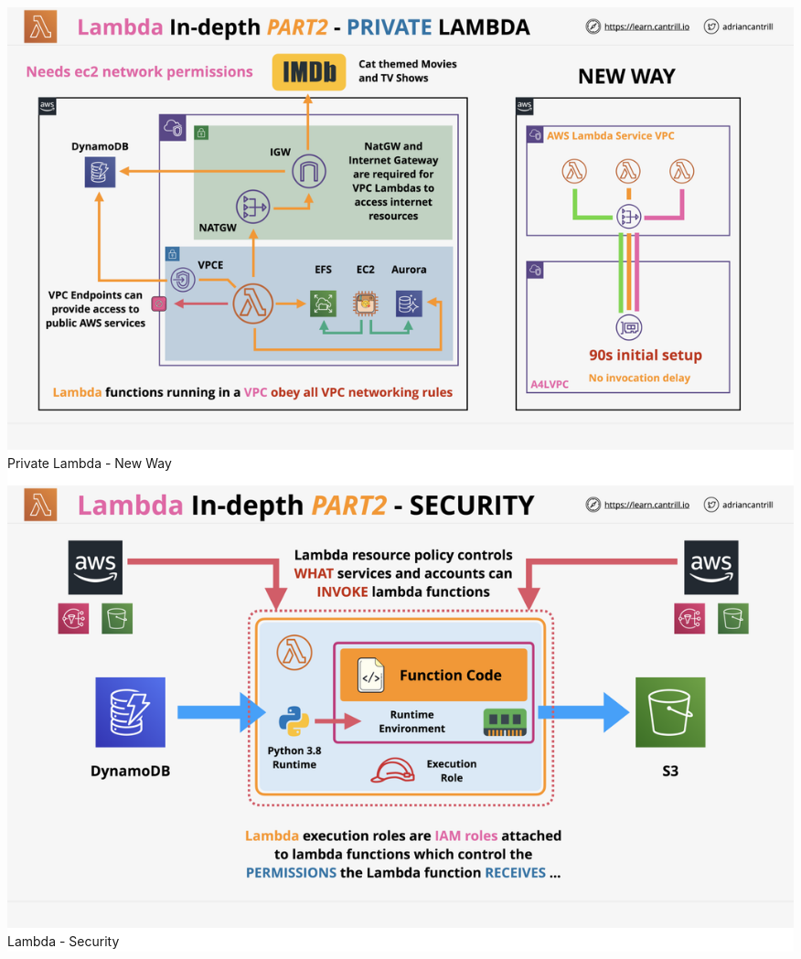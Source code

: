 ![Alt text](../1600-SERVERLESS_and_APPLICATION_SERVICES/00_LEARNINGAIDS/Lambda-4.png)
Private Lambda - New Way

![Alt text](../1600-SERVERLESS_and_APPLICATION_SERVICES/00_LEARNINGAIDS/Lambda-5.png)
Lambda - Security
